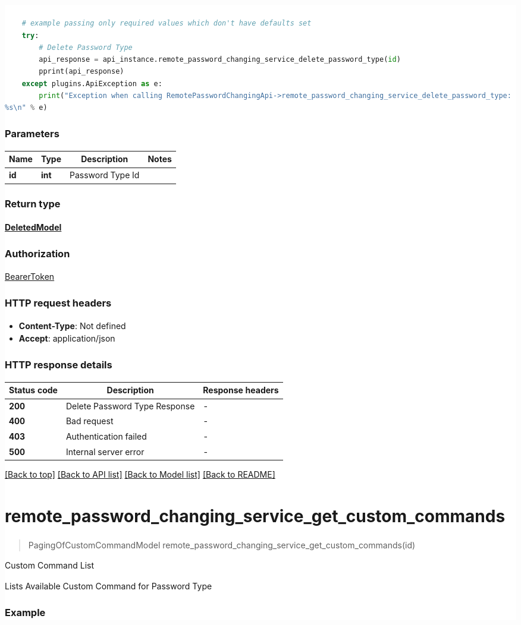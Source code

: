 ```python

    # example passing only required values which don't have defaults set
    try:
        # Delete Password Type
        api_response = api_instance.remote_password_changing_service_delete_password_type(id)
        pprint(api_response)
    except plugins.ApiException as e:
        print("Exception when calling RemotePasswordChangingApi->remote_password_changing_service_delete_password_type: %s\n" % e)
```


### Parameters

Name | Type | Description  | Notes
------------- | ------------- | ------------- | -------------
 **id** | **int**| Password Type Id |

### Return type

[**DeletedModel**](DeletedModel.md)

### Authorization

[BearerToken](../README.md#BearerToken)

### HTTP request headers

 - **Content-Type**: Not defined
 - **Accept**: application/json


### HTTP response details

| Status code | Description | Response headers |
|-------------|-------------|------------------|
**200** | Delete Password Type Response |  -  |
**400** | Bad request |  -  |
**403** | Authentication failed |  -  |
**500** | Internal server error |  -  |

[[Back to top]](#) [[Back to API list]](../README.md#documentation-for-api-endpoints) [[Back to Model list]](../README.md#documentation-for-models) [[Back to README]](../README.md)

# **remote_password_changing_service_get_custom_commands**
> PagingOfCustomCommandModel remote_password_changing_service_get_custom_commands(id)

Custom Command List

Lists Available Custom Command for Password Type

### Example

